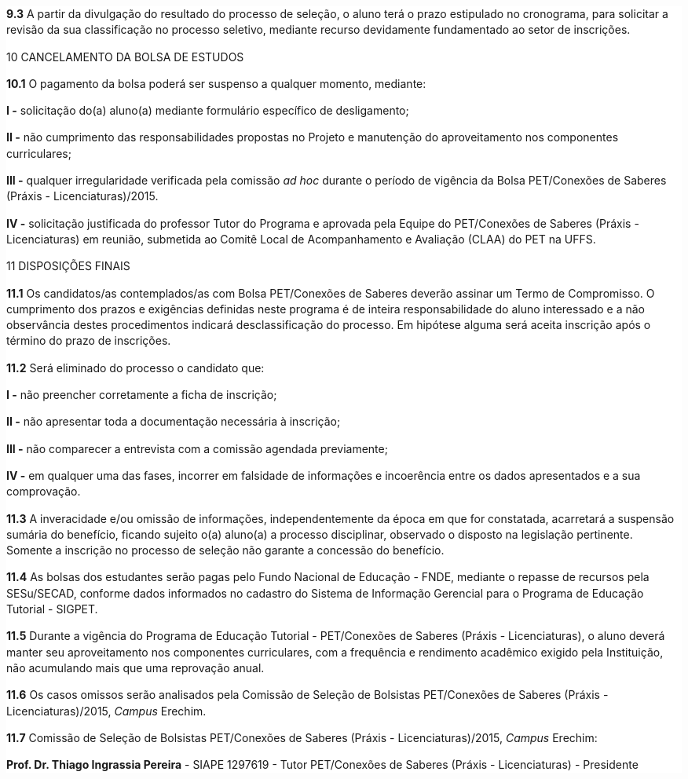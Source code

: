  **9.3** A partir da divulgação do resultado do processo de seleção, o aluno terá o prazo estipulado no cronograma, para solicitar a revisão da sua classificação no processo seletivo, mediante recurso devidamente fundamentado ao setor de inscrições.

 10 CANCELAMENTO DA BOLSA DE ESTUDOS

 **10.1** O pagamento da bolsa poderá ser suspenso a qualquer momento, mediante:

 **I -** solicitação do(a) aluno(a) mediante formulário específico de desligamento;

 **II -** não cumprimento das responsabilidades propostas no Projeto e manutenção do aproveitamento nos componentes curriculares;

 **III -** qualquer irregularidade verificada pela comissão *ad hoc* durante o período de vigência da Bolsa PET/Conexões de Saberes (Práxis - Licenciaturas)/2015.

 **IV -** solicitação justificada do professor Tutor do Programa e aprovada pela Equipe do PET/Conexões de Saberes (Práxis - Licenciaturas) em reunião, submetida ao Comitê Local de Acompanhamento e Avaliação (CLAA) do PET na UFFS.

 11 DISPOSIÇÕES FINAIS

 **11.1** Os candidatos/as contemplados/as com Bolsa PET/Conexões de Saberes deverão assinar um Termo de Compromisso. O cumprimento dos prazos e exigências definidas neste programa é de inteira responsabilidade do aluno interessado e a não observância destes procedimentos indicará desclassificação do processo. Em hipótese alguma será aceita inscrição após o término do prazo de inscrições.

 **11.2** Será eliminado do processo o candidato que:

 **I -** não preencher corretamente a ficha de inscrição;

 **II -** não apresentar toda a documentação necessária à inscrição;

 **III -** não comparecer a entrevista com a comissão agendada previamente;

 **IV -** em qualquer uma das fases, incorrer em falsidade de informações e incoerência entre os dados apresentados e a sua comprovação.

 **11.3** A inveracidade e/ou omissão de informações, independentemente da época em que for constatada, acarretará a suspensão sumária do benefício, ficando sujeito o(a) aluno(a) a processo disciplinar, observado o disposto na legislação pertinente. Somente a inscrição no processo de seleção não garante a concessão do benefício.

 **11.4** As bolsas dos estudantes serão pagas pelo Fundo Nacional de Educação - FNDE, mediante o repasse de recursos pela SESu/SECAD, conforme dados informados no cadastro do Sistema de Informação Gerencial para o Programa de Educação Tutorial - SIGPET.

 **11.5** Durante a vigência do Programa de Educação Tutorial - PET/Conexões de Saberes (Práxis - Licenciaturas), o aluno deverá manter seu aproveitamento nos componentes curriculares, com a frequência e rendimento acadêmico exigido pela Instituição, não acumulando mais que uma reprovação anual.

 **11.6** Os casos omissos serão analisados pela Comissão de Seleção de Bolsistas PET/Conexões de Saberes (Práxis - Licenciaturas)/2015, *Campus* Erechim.

 **11.7** Comissão de Seleção de Bolsistas PET/Conexões de Saberes (Práxis - Licenciaturas)/2015, *Campus* Erechim:

 **Prof. Dr. Thiago Ingrassia Pereira** - SIAPE 1297619 - Tutor PET/Conexões de Saberes (Práxis - Licenciaturas) - Presidente

